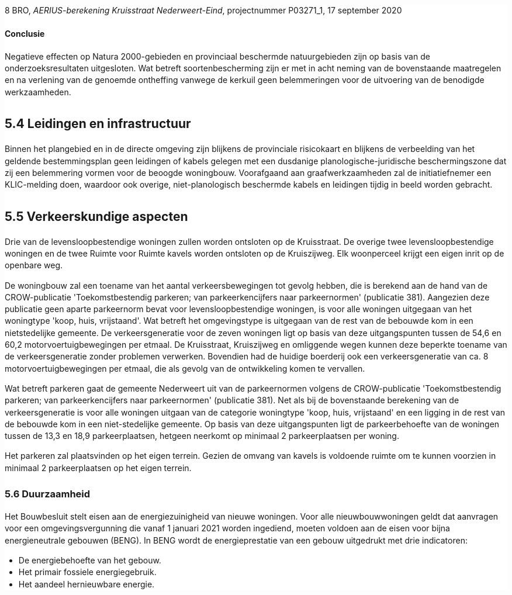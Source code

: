  8 BRO, *AERIUS-berekening Kruisstraat Nederweert-Eind*, projectnummer P03271_1, 17 september 2020

#### **Conclusie**

Negatieve effecten op Natura 2000-gebieden en provinciaal beschermde natuurgebieden zijn op basis van de onderzoeksresultaten uitgesloten. Wat betreft soortenbescherming zijn er met in acht neming van de bovenstaande maatregelen en na verlening van de genoemde ontheffing vanwege de kerkuil geen belemmeringen voor de uitvoering van de benodigde werkzaamheden.

## **5.4 Leidingen en infrastructuur**

Binnen het plangebied en in de directe omgeving zijn blijkens de provinciale risicokaart en blijkens de verbeelding van het geldende bestemmingsplan geen leidingen of kabels gelegen met een dusdanige planologische-juridische beschermingszone dat zij een belemmering vormen voor de beoogde woningbouw. Voorafgaand aan graafwerkzaamheden zal de initiatiefnemer een KLIC-melding doen, waardoor ook overige, niet-planologisch beschermde kabels en leidingen tijdig in beeld worden gebracht.

## **5.5 Verkeerskundige aspecten**

Drie van de levensloopbestendige woningen zullen worden ontsloten op de Kruisstraat. De overige twee levensloopbestendige woningen en de twee Ruimte voor Ruimte kavels worden ontsloten op de Kruiszijweg. Elk woonperceel krijgt een eigen inrit op de openbare weg.

De woningbouw zal een toename van het aantal verkeersbewegingen tot gevolg hebben, die is berekend aan de hand van de CROW-publicatie 'Toekomstbestendig parkeren; van parkeerkencijfers naar parkeernormen' (publicatie 381). Aangezien deze publicatie geen aparte parkeernorm bevat voor levensloopbestendige woningen, is voor alle woningen uitgegaan van het woningtype 'koop, huis, vrijstaand'. Wat betreft het omgevingstype is uitgegaan van de rest van de bebouwde kom in een nietstedelijke gemeente. De verkeersgeneratie voor de zeven woningen ligt op basis van deze uitgangspunten tussen de 54,6 en 60,2 motorvoertuigbewegingen per etmaal. De Kruisstraat, Kruiszijweg en omliggende wegen kunnen deze beperkte toename van de verkeersgeneratie zonder problemen verwerken. Bovendien had de huidige boerderij ook een verkeersgeneratie van ca. 8 motorvoertuigbewegingen per etmaal, die als gevolg van de ontwikkeling komen te vervallen.

Wat betreft parkeren gaat de gemeente Nederweert uit van de parkeernormen volgens de CROW-publicatie 'Toekomstbestendig parkeren; van parkeerkencijfers naar parkeernormen' (publicatie 381). Net als bij de bovenstaande berekening van de verkeersgeneratie is voor alle woningen uitgaan van de categorie woningtype 'koop, huis, vrijstaand' en een ligging in de rest van de bebouwde kom in een niet-stedelijke gemeente. Op basis van deze uitgangspunten ligt de parkeerbehoefte van de woningen tussen de 13,3 en 18,9 parkeerplaatsen, hetgeen neerkomt op minimaal 2 parkeerplaatsen per woning.

Het parkeren zal plaatsvinden op het eigen terrein. Gezien de omvang van kavels is voldoende ruimte om te kunnen voorzien in minimaal 2 parkeerplaatsen op het eigen terrein.

### **5.6 Duurzaamheid**

Het Bouwbesluit stelt eisen aan de energiezuinigheid van nieuwe woningen. Voor alle nieuwbouwwoningen geldt dat aanvragen voor een omgevingsvergunning die vanaf 1 januari 2021 worden ingediend, moeten voldoen aan de eisen voor bijna energieneutrale gebouwen (BENG). In BENG wordt de energieprestatie van een gebouw uitgedrukt met drie indicatoren:

- De energiebehoefte van het gebouw.
- Het primair fossiele energiegebruik.
- Het aandeel hernieuwbare energie.
